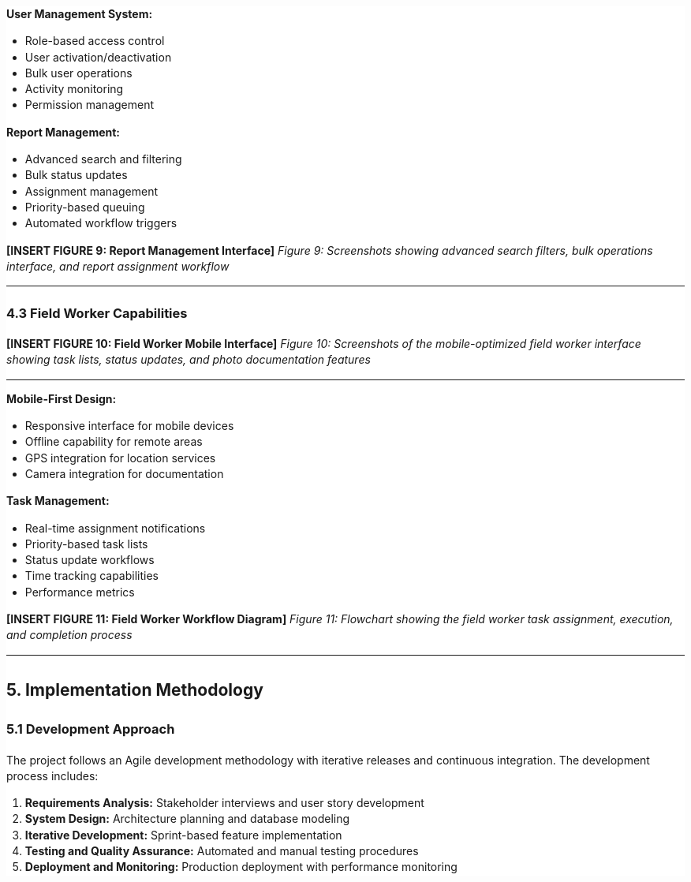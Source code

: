 
**User Management System:**
- Role-based access control
- User activation/deactivation
- Bulk user operations
- Activity monitoring
- Permission management

**Report Management:**
- Advanced search and filtering
- Bulk status updates
- Assignment management
- Priority-based queuing
- Automated workflow triggers

**[INSERT FIGURE 9: Report Management Interface]**
*Figure 9: Screenshots showing advanced search filters, bulk operations interface, and report assignment workflow*

---

### 4.3 Field Worker Capabilities

**[INSERT FIGURE 10: Field Worker Mobile Interface]**
*Figure 10: Screenshots of the mobile-optimized field worker interface showing task lists, status updates, and photo documentation features*

---

**Mobile-First Design:**
- Responsive interface for mobile devices
- Offline capability for remote areas
- GPS integration for location services
- Camera integration for documentation

**Task Management:**
- Real-time assignment notifications
- Priority-based task lists
- Status update workflows
- Time tracking capabilities
- Performance metrics

**[INSERT FIGURE 11: Field Worker Workflow Diagram]**
*Figure 11: Flowchart showing the field worker task assignment, execution, and completion process*

---

## 5. Implementation Methodology

### 5.1 Development Approach

The project follows an Agile development methodology with iterative releases and continuous integration. The development process includes:

1. **Requirements Analysis:** Stakeholder interviews and user story development
2. **System Design:** Architecture planning and database modeling
3. **Iterative Development:** Sprint-based feature implementation
4. **Testing and Quality Assurance:** Automated and manual testing procedures
5. **Deployment and Monitoring:** Production deployment with performance monitoring
